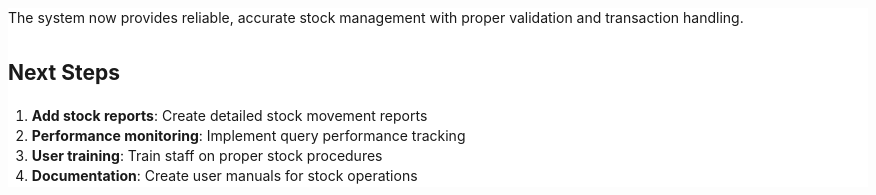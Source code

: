 The system now provides reliable, accurate stock management with proper validation and transaction handling.

## Next Steps

1. **Add stock reports**: Create detailed stock movement reports
2. **Performance monitoring**: Implement query performance tracking
3. **User training**: Train staff on proper stock procedures
4. **Documentation**: Create user manuals for stock operations
